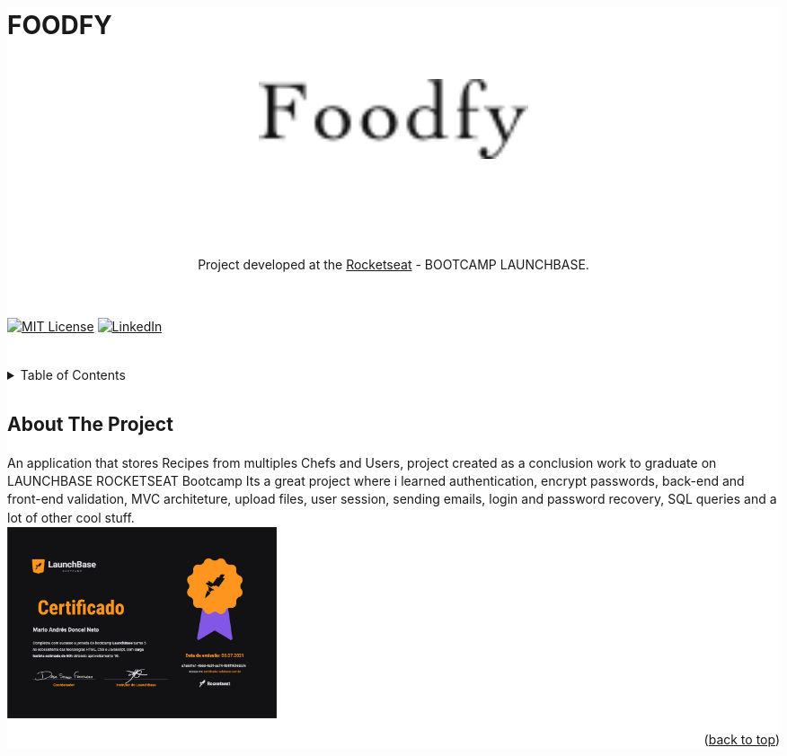 
<h1>FOODFY</h1> <br>
<div align="center">
  <img src="public/assets/logo.png" alt="logo" width="300px" style="display:block;">
  
  <img src="public/assets/logoWhite.png" alt="logoWhite" width="300px">
<br>

Project developed at the <a href="https://www.rocketseat.com.br/">Rocketseat</a> - BOOTCAMP LAUNCHBASE.
</div><br>  


[![MIT License][license-shield]](https://github.com/MarioDoncel/LaunchBase/blob/master/LICENSE)
[![LinkedIn][linkedin-shield]](https://www.linkedin.com/in/marioadoncel/)


<br />



<details><summary>Table of Contents</summary></details>



## About The Project
An application that stores Recipes from multiples Chefs and Users, project created as a conclusion work to graduate on LAUNCHBASE ROCKETSEAT Bootcamp 
Its a great project where i learned authentication, encrypt passwords, back-end and front-end validation, MVC architeture, upload files, user session, 
sending emails, login and password recovery, SQL queries and a lot of other cool stuff.  
<img src="public/assets/readmeImages/certificate.png" alt="logo" width="300px" style="display:block;">
<p align="right">(<a href="#top">back to top</a>)</p>


[contributors-shield]: https://img.shields.io/github/contributors/othneildrew/Best-README-Template.svg?style=for-the-badge
[contributors-url]: https://github.com/othneildrew/Best-README-Template/graphs/contributors
[forks-shield]: https://img.shields.io/github/forks/othneildrew/Best-README-Template.svg?style=for-the-badge
[forks-url]: https://github.com/othneildrew/Best-README-Template/network/members
[stars-shield]: https://img.shields.io/github/stars/othneildrew/Best-README-Template.svg?style=for-the-badge
[stars-url]: https://github.com/othneildrew/Best-README-Template/stargazers
[issues-shield]: https://img.shields.io/github/issues/othneildrew/Best-README-Template.svg?style=for-the-badge
[issues-url]: https://github.com/othneildrew/Best-README-Template/issues
[license-shield]: https://img.shields.io/github/license/othneildrew/Best-README-Template.svg?style=for-the-badge
[license-url]: https://github.com/othneildrew/Best-README-Template/blob/master/LICENSE.txt
[linkedin-shield]: https://img.shields.io/badge/-LinkedIn-black.svg?style=for-the-badge&logo=linkedin&colorB=555
[linkedin-url]: https://linkedin.com/in/othneildrew
[product-screenshot]: images/screenshot.png